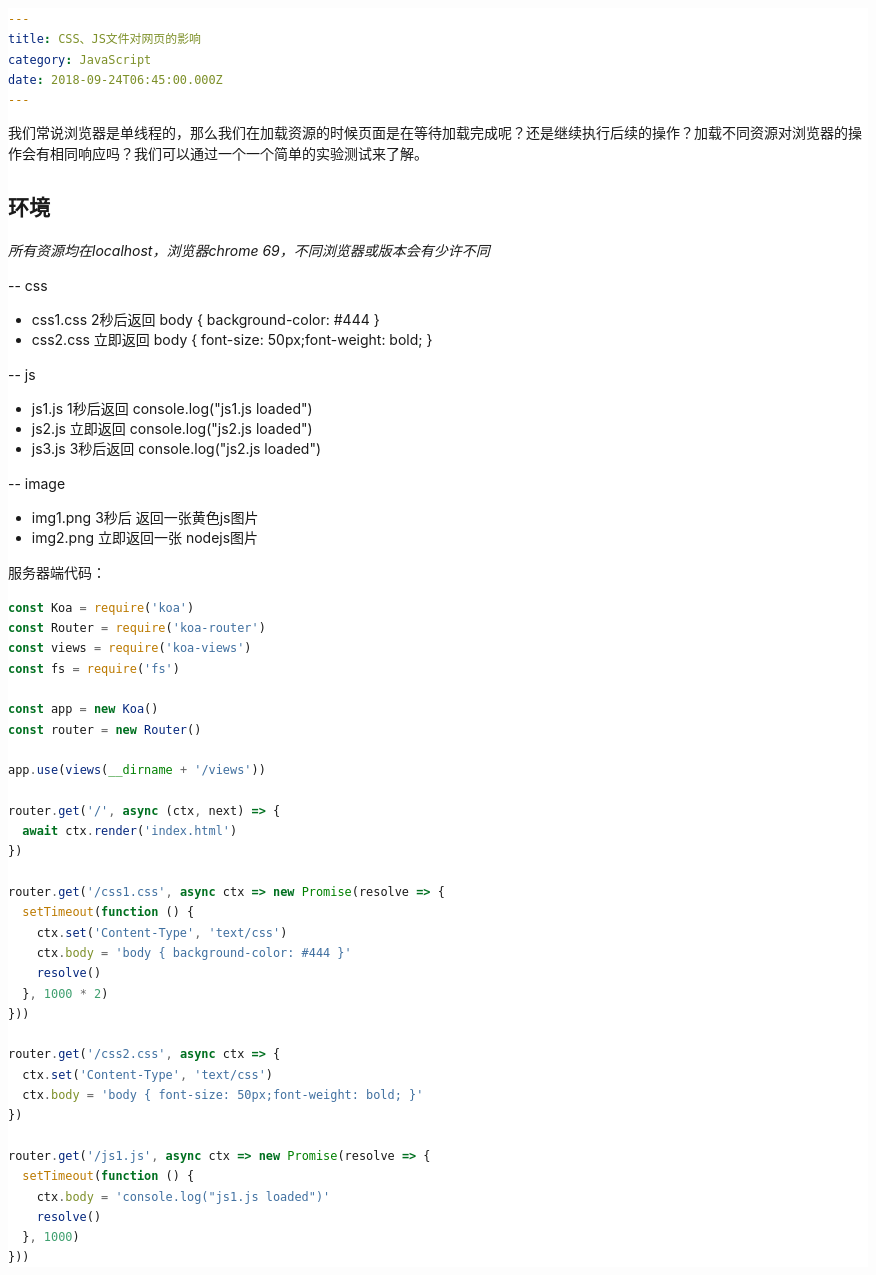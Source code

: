 ```yaml
---
title: CSS、JS文件对网页的影响
category: JavaScript
date: 2018-09-24T06:45:00.000Z
---
```


我们常说浏览器是单线程的，那么我们在加载资源的时候页面是在等待加载完成呢？还是继续执行后续的操作？加载不同资源对浏览器的操作会有相同响应吗？我们可以通过一个一个简单的实验测试来了解。



## 环境

*所有资源均在localhost，浏览器chrome 69，不同浏览器或版本会有少许不同*

-- css
  - css1.css 2秒后返回 body { background-color: #444 }
  - css2.css 立即返回 body { font-size: 50px;font-weight: bold; }

-- js
  - js1.js 1秒后返回 console.log("js1.js loaded") 
  - js2.js 立即返回 console.log("js2.js loaded")
  - js3.js 3秒后返回 console.log("js2.js loaded")

-- image
  - img1.png 3秒后 返回一张黄色js图片
  - img2.png 立即返回一张 nodejs图片


服务器端代码：

```javascript
const Koa = require('koa')
const Router = require('koa-router')
const views = require('koa-views')
const fs = require('fs')

const app = new Koa()
const router = new Router()

app.use(views(__dirname + '/views'))

router.get('/', async (ctx, next) => {
  await ctx.render('index.html')
})

router.get('/css1.css', async ctx => new Promise(resolve => {
  setTimeout(function () {
    ctx.set('Content-Type', 'text/css')
    ctx.body = 'body { background-color: #444 }'
    resolve()
  }, 1000 * 2)
}))

router.get('/css2.css', async ctx => {
  ctx.set('Content-Type', 'text/css')
  ctx.body = 'body { font-size: 50px;font-weight: bold; }'
})

router.get('/js1.js', async ctx => new Promise(resolve => {
  setTimeout(function () {
    ctx.body = 'console.log("js1.js loaded")'
    resolve()
  }, 1000)
}))

```